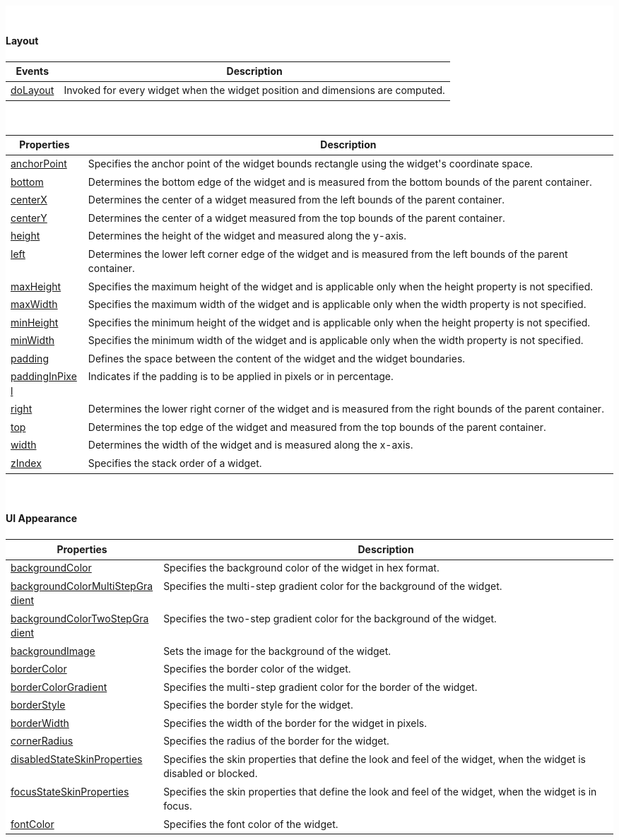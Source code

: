 

#### Layout

| Events | Description |
| --- | --- |
| [doLayout](CheckBox_Events.html#doLayout) | Invoked for every widget when the widget position and dimensions are computed. |

 

| Properties | Description |
| --- | --- |
| [anchorPoint](CheckBox_Properties.html#anchorPo) | Specifies the anchor point of the widget bounds rectangle using the widget's coordinate space. |
| [bottom](CheckBox_Properties.html#bottom) | Determines the bottom edge of the widget and is measured from the bottom bounds of the parent container. |
| [centerX](CheckBox_Properties.html#centerX) | Determines the center of a widget measured from the left bounds of the parent container. |
| [centerY](CheckBox_Properties.html#centerY) | Determines the center of a widget measured from the top bounds of the parent container. |
| [height](CheckBox_Properties.html#height) | Determines the height of the widget and measured along the y-axis. |
| [left](CheckBox_Properties.html#left) | Determines the lower left corner edge of the widget and is measured from the left bounds of the parent container. |
| [maxHeight](CheckBox_Properties.html#maxHeigh) | Specifies the maximum height of the widget and is applicable only when the height property is not specified. |
| [maxWidth](CheckBox_Properties.html#maxWidth) | Specifies the maximum width of the widget and is applicable only when the width property is not specified. |
| [minHeight](CheckBox_Properties.html#minHeigh) | Specifies the minimum height of the widget and is applicable only when the height property is not specified. |
| [minWidth](CheckBox_Properties.html#minWidth) | Specifies the minimum width of the widget and is applicable only when the width property is not specified. |
| [padding](CheckBox_Properties.html#padding) | Defines the space between the content of the widget and the widget boundaries. |
| [paddingInPixel](CheckBox_Properties.html#paddingInPixel) | Indicates if the padding is to be applied in pixels or in percentage. |
| [right](CheckBox_Properties.html#right) | Determines the lower right corner of the widget and is measured from the right bounds of the parent container. |
| [top](CheckBox_Properties.html#top) | Determines the top edge of the widget and measured from the top bounds of the parent container. |
| [width](CheckBox_Properties.html#width) | Determines the width of the widget and is measured along the x-axis. |
| [zIndex](CheckBox_Properties.html#zIndex) | Specifies the stack order of a widget. |

 

#### UI Appearance

| Properties | Description |
| --- | --- |
| [backgroundColor](CheckBox_Properties.html#backgrou) | Specifies the background color of the widget in hex format. |
| [backgroundColorMultiStepGradient](CheckBox_Properties.html#backgroundColorMultiStepGradient) | Specifies the multi-step gradient color for the background of the widget. |
| [backgroundColorTwoStepGradient](CheckBox_Properties.html#backgroundColorTwoStepGradient) | Specifies the two-step gradient color for the background of the widget. |
| [backgroundImage](CheckBox_Properties.html#backgroundImage) | Sets the image for the background of the widget. |
| [borderColor](CheckBox_Properties.html#borderColor) | Specifies the border color of the widget. |
| [borderColorGradient](CheckBox_Properties.html#borderColorGradient) | Specifies the multi-step gradient color for the border of the widget. |
| [borderStyle](CheckBox_Properties.html#borderStyle) | Specifies the border style for the widget. |
| [borderWidth](CheckBox_Properties.html#borderWidth) | Specifies the width of the border for the widget in pixels. |
| [cornerRadius](CheckBox_Properties.html#cornerRadius) | Specifies the radius of the border for the widget. |
| [disabledStateSkinProperties](CheckBox_Properties.html#disabledStateSkinProperties) | Specifies the skin properties that define the look and feel of the widget, when the widget is disabled or blocked. |
| [focusStateSkinProperties](CheckBox_Properties.html#focusStateSkinProperties) | Specifies the skin properties that define the look and feel of the widget, when the widget is in focus. |
| [fontColor](CheckBox_Properties.html#fontColor) | Specifies the font color of the widget. |
